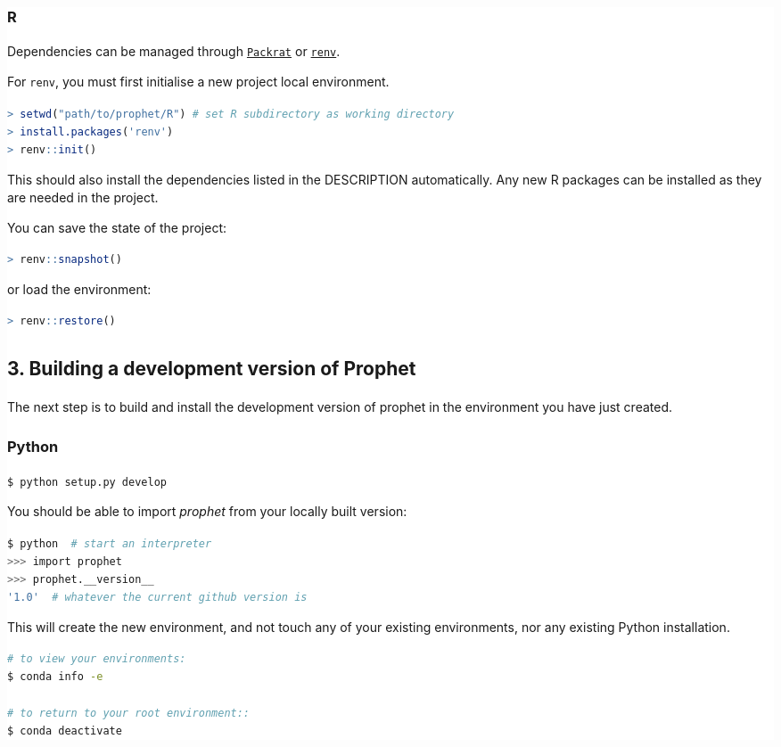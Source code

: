 ### R

Dependencies can be managed through [``Packrat``](https://rstudio.github.io/packrat/) or [``renv``](https://rstudio.github.io/renv/articles/renv.html).

For ``renv``, you must first initialise a new project local environment.
```R
> setwd("path/to/prophet/R") # set R subdirectory as working directory
> install.packages('renv')
> renv::init()
```

This should also install the dependencies listed in the DESCRIPTION automatically. Any new R packages can be installed as they are needed in the project.

You can save the state of the project:

```R
> renv::snapshot()
```

or load the environment:

```R
> renv::restore()
```

## 3. Building a development version of Prophet

The next step is to build and install the development version of prophet in the environment you have just created.

### Python

```bash
$ python setup.py develop
```

You should be able to import *prophet* from your locally built version:

```bash
$ python  # start an interpreter
>>> import prophet
>>> prophet.__version__
'1.0'  # whatever the current github version is
```

This will create the new environment, and not touch any of your existing environments,
nor any existing Python installation.

```bash
# to view your environments:
$ conda info -e

# to return to your root environment::
$ conda deactivate
```
